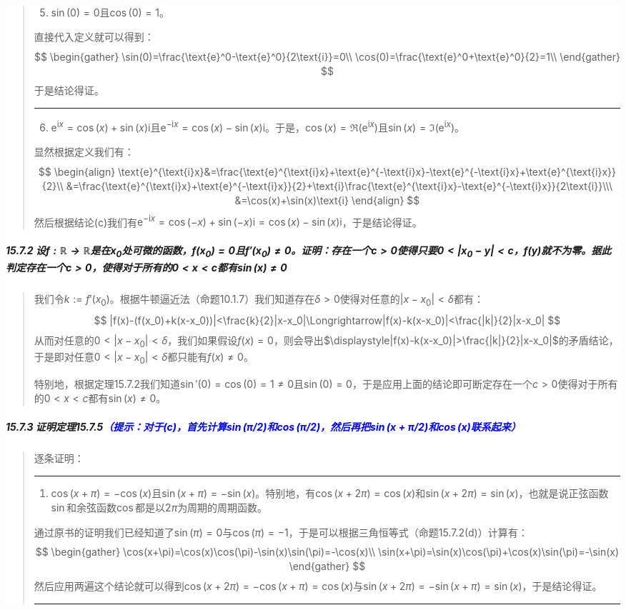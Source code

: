 >
> 5. $\sin(0)=0$且$\cos(0)=1$。
>
> 直接代入定义就可以得到：
> $$
> \begin{gather}
> \sin(0)=\frac{\text{e}^0-\text{e}^0}{2\text{i}}=0\\
> \cos(0)=\frac{\text{e}^0+\text{e}^0}{2}=1\\
> \end{gather}
> $$
> 于是结论得证。
>
> ---
>
> 6. $\text{e}^{\text{i}x}=\cos(x)+\sin(x)\text{i}$且$\text{e}^{-\text{i}x}=\cos(x)-\sin(x)\text{i}$。于是，$\cos(x)=\mathfrak{R}(\text{e}^{\text{i}x})$且$\sin(x)=\mathfrak{I}(\text{e}^{\text{i}x})$。
>
> 显然根据定义我们有：
> $$
> \begin{align}
> \text{e}^{\text{i}x}&=\frac{\text{e}^{\text{i}x}+\text{e}^{-\text{i}x}-\text{e}^{-\text{i}x}+\text{e}^{\text{i}x}}{2}\\
> &=\frac{\text{e}^{\text{i}x}+\text{e}^{-\text{i}x}}{2}+\text{i}\frac{\text{e}^{\text{i}x}-\text{e}^{-\text{i}x}}{2\text{i}}\\\
> &=\cos(x)+\sin(x)\text{i}
> \end{align}
> $$
> 然后根据结论(c)我们有$\text{e}^{-\text{i}x}=\cos(-x)+\sin(-x)\text{i}=\cos(x)-\sin(x)\text{i}$，于是结论得证。

##### 15.7.2 设$f:\mathbb R\to\mathbb R$是在$x_0$处可微的函数，$f(x_0)=0$且$f'(x_0)\ne 0$。证明：存在一个$c>0$使得只要$0<|x_0-y|<c$，$f(y)$就不为零。据此判定存在一个$c>0$，使得对于所有的$0<x<c$都有$\sin(x)\ne 0$

> 我们令$k:=f'(x_0)$。根据牛顿逼近法（命题10.1.7）我们知道存在$\delta>0$使得对任意的$|x-x_0|<\delta$都有：
> $$
> |f(x)-(f(x_0)+k(x-x_0))|<\frac{k}{2}|x-x_0|\Longrightarrow|f(x)-k(x-x_0)|<\frac{|k|}{2}|x-x_0|
> $$
> 从而对任意的$0<|x-x_0|<\delta$，我们如果假设$f(x)=0$，则会导出$\displaystyle|f(x)-k(x-x_0)|>\frac{|k|}{2}|x-x_0|$的矛盾结论，于是即对任意$0<|x-x_0|<\delta$都只能有$f(x)\ne 0$。
>
> 特别地，根据定理15.7.2我们知道$\sin'(0)=\cos(0)=1\ne 0$且$\sin(0)=0$，于是应用上面的结论即可断定存在一个$c>0$使得对于所有的$0<x<c$都有$\sin(x)\ne 0$。

##### 15.7.3 证明定理15.7.5<span style="color:blue">（提示：对于(c)，首先计算$\sin(\pi/2)$和$\cos(\pi/2)$，然后再把$\sin(x+\pi/2)$和$\cos(x)$联系起来）</span>

> 逐条证明：
>
> ---
>
> 1. $\cos(x+\pi)=-\cos(x)$且$\sin(x+\pi)=-\sin(x)$。特别地，有$\cos(x+2\pi)=\cos(x)$和$\sin(x+2\pi)=\sin(x)$，也就是说正弦函数$\sin$和余弦函数$\cos$都是以$2\pi$为周期的周期函数。
>
> 通过原书的证明我们已经知道了$\sin(\pi)=0$与$\cos(\pi)=-1$，于是可以根据三角恒等式（命题15.7.2(d)）计算有：
> $$
> \begin{gather}
> \cos(x+\pi)=\cos(x)\cos(\pi)-\sin(x)\sin(\pi)=-\cos(x)\\
> \sin(x+\pi)=\sin(x)\cos(\pi)+\cos(x)\sin(\pi)=-\sin(x)
> \end{gather}
> $$
> 然后应用两遍这个结论就可以得到$\cos(x+2\pi)=-\cos(x+\pi)=\cos(x)$与$\sin(x+2\pi)=-\sin(x+\pi)=\sin(x)$，于是结论得证。
>
> ---
>